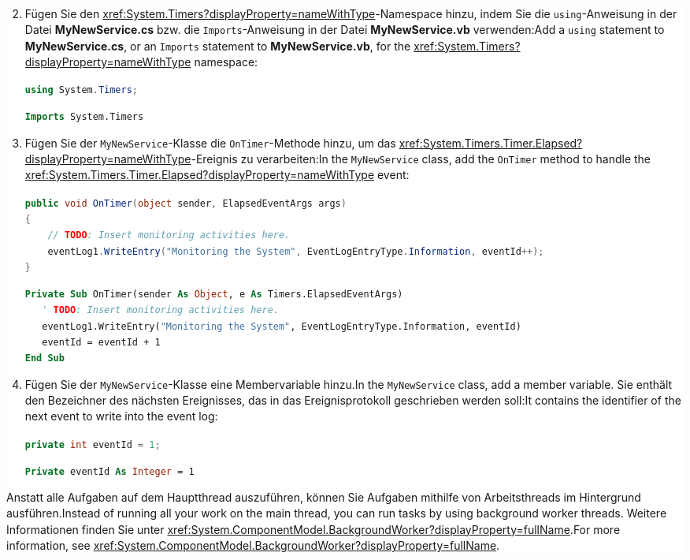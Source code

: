 2. <span data-ttu-id="48f3b-155">Fügen Sie den <xref:System.Timers?displayProperty=nameWithType>-Namespace hinzu, indem Sie die `using`-Anweisung in der Datei **MyNewService.cs** bzw. die `Imports`-Anweisung in der Datei **MyNewService.vb** verwenden:</span><span class="sxs-lookup"><span data-stu-id="48f3b-155">Add a `using` statement to **MyNewService.cs**, or an `Imports` statement to **MyNewService.vb**, for the <xref:System.Timers?displayProperty=nameWithType> namespace:</span></span>

   ```csharp
   using System.Timers;
   ```

   ```vb
   Imports System.Timers
   ```

3. <span data-ttu-id="48f3b-156">Fügen Sie der `MyNewService`-Klasse die `OnTimer`-Methode hinzu, um das <xref:System.Timers.Timer.Elapsed?displayProperty=nameWithType>-Ereignis zu verarbeiten:</span><span class="sxs-lookup"><span data-stu-id="48f3b-156">In the `MyNewService` class, add the `OnTimer` method to handle the <xref:System.Timers.Timer.Elapsed?displayProperty=nameWithType> event:</span></span>

   ```csharp
   public void OnTimer(object sender, ElapsedEventArgs args)
   {
       // TODO: Insert monitoring activities here.
       eventLog1.WriteEntry("Monitoring the System", EventLogEntryType.Information, eventId++);
   }
   ```

   ```vb
   Private Sub OnTimer(sender As Object, e As Timers.ElapsedEventArgs)
      ' TODO: Insert monitoring activities here.
      eventLog1.WriteEntry("Monitoring the System", EventLogEntryType.Information, eventId)
      eventId = eventId + 1
   End Sub
   ```

4. <span data-ttu-id="48f3b-157">Fügen Sie der `MyNewService`-Klasse eine Membervariable hinzu.</span><span class="sxs-lookup"><span data-stu-id="48f3b-157">In the `MyNewService` class, add a member variable.</span></span> <span data-ttu-id="48f3b-158">Sie enthält den Bezeichner des nächsten Ereignisses, das in das Ereignisprotokoll geschrieben werden soll:</span><span class="sxs-lookup"><span data-stu-id="48f3b-158">It contains the identifier of the next event to write into the event log:</span></span>

   ```csharp
   private int eventId = 1;
   ```

   ```vb
   Private eventId As Integer = 1
   ```

<span data-ttu-id="48f3b-159">Anstatt alle Aufgaben auf dem Hauptthread auszuführen, können Sie Aufgaben mithilfe von Arbeitsthreads im Hintergrund ausführen.</span><span class="sxs-lookup"><span data-stu-id="48f3b-159">Instead of running all your work on the main thread, you can run tasks by using background worker threads.</span></span> <span data-ttu-id="48f3b-160">Weitere Informationen finden Sie unter <xref:System.ComponentModel.BackgroundWorker?displayProperty=fullName>.</span><span class="sxs-lookup"><span data-stu-id="48f3b-160">For more information, see <xref:System.ComponentModel.BackgroundWorker?displayProperty=fullName>.</span></span>

